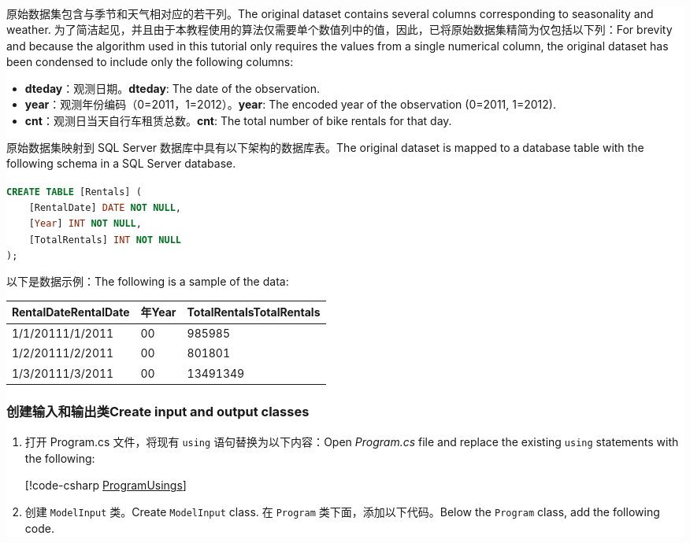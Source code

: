 <span data-ttu-id="0e958-143">原始数据集包含与季节和天气相对应的若干列。</span><span class="sxs-lookup"><span data-stu-id="0e958-143">The original dataset contains several columns corresponding to seasonality and weather.</span></span> <span data-ttu-id="0e958-144">为了简洁起见，并且由于本教程使用的算法仅需要单个数值列中的值，因此，已将原始数据集精简为仅包括以下列：</span><span class="sxs-lookup"><span data-stu-id="0e958-144">For brevity and because the algorithm used in this tutorial only requires the values from a single numerical column, the original dataset has been condensed to include only the following columns:</span></span>

- <span data-ttu-id="0e958-145">**dteday**：观测日期。</span><span class="sxs-lookup"><span data-stu-id="0e958-145">**dteday**: The date of the observation.</span></span>
- <span data-ttu-id="0e958-146">**year**：观测年份编码（0=2011，1=2012）。</span><span class="sxs-lookup"><span data-stu-id="0e958-146">**year**: The encoded year of the observation (0=2011, 1=2012).</span></span>
- <span data-ttu-id="0e958-147">**cnt**：观测日当天自行车租赁总数。</span><span class="sxs-lookup"><span data-stu-id="0e958-147">**cnt**: The total number of bike rentals for that day.</span></span>

<span data-ttu-id="0e958-148">原始数据集映射到 SQL Server 数据库中具有以下架构的数据库表。</span><span class="sxs-lookup"><span data-stu-id="0e958-148">The original dataset is mapped to a database table with the following schema in a SQL Server database.</span></span>

```SQL
CREATE TABLE [Rentals] (
    [RentalDate] DATE NOT NULL,
    [Year] INT NOT NULL,
    [TotalRentals] INT NOT NULL
);
```

<span data-ttu-id="0e958-149">以下是数据示例：</span><span class="sxs-lookup"><span data-stu-id="0e958-149">The following is a sample of the data:</span></span>

| <span data-ttu-id="0e958-150">RentalDate</span><span class="sxs-lookup"><span data-stu-id="0e958-150">RentalDate</span></span> | <span data-ttu-id="0e958-151">年</span><span class="sxs-lookup"><span data-stu-id="0e958-151">Year</span></span> | <span data-ttu-id="0e958-152">TotalRentals</span><span class="sxs-lookup"><span data-stu-id="0e958-152">TotalRentals</span></span> |
| --- | --- | --- |
|<span data-ttu-id="0e958-153">1/1/2011</span><span class="sxs-lookup"><span data-stu-id="0e958-153">1/1/2011</span></span>|<span data-ttu-id="0e958-154">0</span><span class="sxs-lookup"><span data-stu-id="0e958-154">0</span></span>|<span data-ttu-id="0e958-155">985</span><span class="sxs-lookup"><span data-stu-id="0e958-155">985</span></span>|
|<span data-ttu-id="0e958-156">1/2/2011</span><span class="sxs-lookup"><span data-stu-id="0e958-156">1/2/2011</span></span>|<span data-ttu-id="0e958-157">0</span><span class="sxs-lookup"><span data-stu-id="0e958-157">0</span></span>|<span data-ttu-id="0e958-158">801</span><span class="sxs-lookup"><span data-stu-id="0e958-158">801</span></span>|
|<span data-ttu-id="0e958-159">1/3/2011</span><span class="sxs-lookup"><span data-stu-id="0e958-159">1/3/2011</span></span>|<span data-ttu-id="0e958-160">0</span><span class="sxs-lookup"><span data-stu-id="0e958-160">0</span></span>|<span data-ttu-id="0e958-161">1349</span><span class="sxs-lookup"><span data-stu-id="0e958-161">1349</span></span>|

### <a name="create-input-and-output-classes"></a><span data-ttu-id="0e958-162">创建输入和输出类</span><span class="sxs-lookup"><span data-stu-id="0e958-162">Create input and output classes</span></span>

1. <span data-ttu-id="0e958-163">打开 Program.cs 文件，将现有 `using` 语句替换为以下内容：</span><span class="sxs-lookup"><span data-stu-id="0e958-163">Open *Program.cs* file and replace the existing `using` statements with the following:</span></span>

    [!code-csharp [ProgramUsings](~/machinelearning-samples/samples/csharp/getting-started/Forecasting_BikeSharingDemand/BikeDemandForecasting/Program.cs#L1-L8)]

1. <span data-ttu-id="0e958-164">创建 `ModelInput` 类。</span><span class="sxs-lookup"><span data-stu-id="0e958-164">Create `ModelInput` class.</span></span> <span data-ttu-id="0e958-165">在 `Program` 类下面，添加以下代码。</span><span class="sxs-lookup"><span data-stu-id="0e958-165">Below the `Program` class, add the following code.</span></span>

